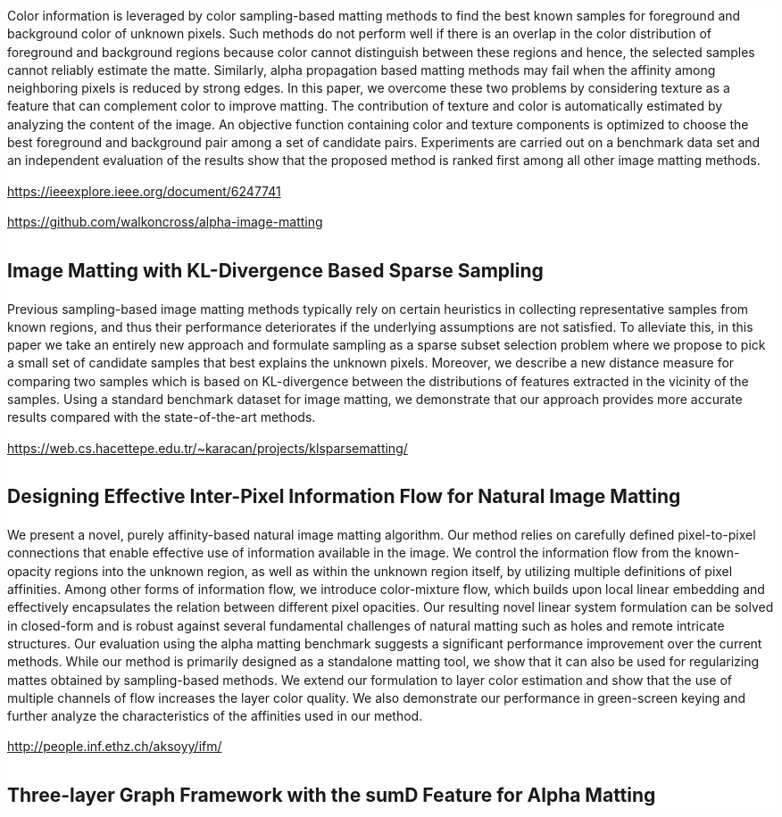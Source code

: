 Color information is leveraged by color sampling-based matting methods to find the best known samples for foreground and background color of unknown pixels. Such methods do not perform well if there is an overlap in the color distribution of foreground and background regions because color cannot distinguish between these regions and hence, the selected samples cannot reliably estimate the matte. Similarly, alpha propagation based matting methods may fail when the affinity among neighboring pixels is reduced by strong edges. In this paper, we overcome these two problems by considering texture as a feature that can complement color to improve matting. The contribution of texture and color is automatically estimated by analyzing the content of the image. An objective function containing color and texture components is optimized to choose the best foreground and background pair among a set of candidate pairs. Experiments are carried out on a benchmark data set and an independent evaluation of the results show that the proposed method is ranked first among all other image matting methods.

https://ieeexplore.ieee.org/document/6247741

https://github.com/walkoncross/alpha-image-matting

## Image Matting with KL-Divergence Based Sparse Sampling

Previous sampling-based image matting methods typically rely on certain heuristics in collecting representative samples from known regions, and thus their performance deteriorates if the underlying assumptions are not satisfied. To alleviate this, in this paper we take an entirely new approach and formulate sampling as a sparse subset selection problem where we propose to pick a small set of candidate samples that best explains the unknown pixels. Moreover, we describe a new distance measure for comparing two samples which is based on KL-divergence between the distributions of features extracted in the vicinity of the samples. Using a standard benchmark dataset for image matting, we demonstrate that our approach provides more accurate results compared with the state-of-the-art methods.

https://web.cs.hacettepe.edu.tr/~karacan/projects/klsparsematting/

## Designing Effective Inter-Pixel Information Flow for Natural Image Matting

We present a novel, purely affinity-based natural image matting algorithm. Our method relies on carefully defined pixel-to-pixel connections that enable effective use of information available in the image. We control the information flow from the known-opacity regions into the unknown region, as well as within the unknown region itself, by utilizing multiple definitions of pixel affinities. Among other forms of information flow, we introduce color-mixture flow, which builds upon local linear embedding and effectively encapsulates the relation between different pixel opacities. Our resulting novel linear system formulation can be solved in closed-form and is robust against several fundamental challenges of natural matting such as holes and remote intricate structures. Our evaluation using the alpha matting benchmark suggests a significant performance improvement over the current methods. While our method is primarily designed as a standalone matting tool, we show that it can also be used for regularizing mattes obtained by sampling-based methods. We extend our formulation to layer color estimation and show that the use of multiple channels of flow increases the layer color quality. We also demonstrate our performance in green-screen keying and further analyze the characteristics of the affinities used in our method.

http://people.inf.ethz.ch/aksoyy/ifm/


## Three-layer Graph Framework with the sumD Feature for Alpha Matting
